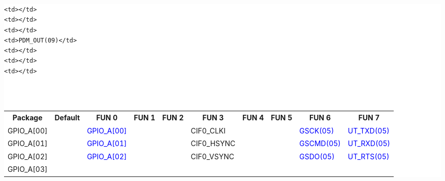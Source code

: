     <td></td>
    <td></td>
    <td></td>
    <td>PDM_OUT(09)</td>
    <td></td>
    <td></td>
    <td></td>
  </tr>
</table>

<br/><br/>

<table align="center">
    <tr>
      <th>Package</th>
      <th>Default</th>
      <th>FUN 0</th>
      <th>FUN 1</th>
      <th>FUN 2</th>
      <th>FUN 3</th>
      <th>FUN 4</th>
      <th>FUN 5</th>
      <th>FUN 6</th>
      <th>FUN 7</th>
    </tr>
    <tr>
      <td>GPIO_A[00]</td>
      <td></td>
      <td><span style= "color: blue;">GPIO_A[00]</span></td>
      <td></td>
      <td></td>
      <td>CIF0_CLKI</td>
      <td></td>
      <td></td>
      <td><span style= "color: blue;">GSCK(05)</span></td>
      <td><span style= "color: blue;">UT_TXD(05)</span></td>
    </tr>
    <tr>
      <td>GPIO_A[01]</td>
      <td></td>
      <td><span style= "color: blue;">GPIO_A[01]</span></td>
      <td></td>
      <td></td>
      <td>CIF0_HSYNC</td>
      <td></td>
      <td></td>
      <td><span style= "color: blue;">GSCMD(05)</span></td>
      <td><span style= "color: blue;">UT_RXD(05)</span></td>
    </tr>
    <tr>
      <td>GPIO_A[02]</td>
      <td></td>
      <td><span style= "color: blue;">GPIO_A[02]</span></td>
      <td></td>
      <td></td>
      <td>CIF0_VSYNC</td>
      <td></td>
      <td></td>
      <td><span style= "color: blue;">GSDO(05)</span></td>
      <td><span style= "color: blue;">UT_RTS(05)</span></td>
    </tr>
    <tr>
      <td>GPIO_A[03]</td>
      <td></td>